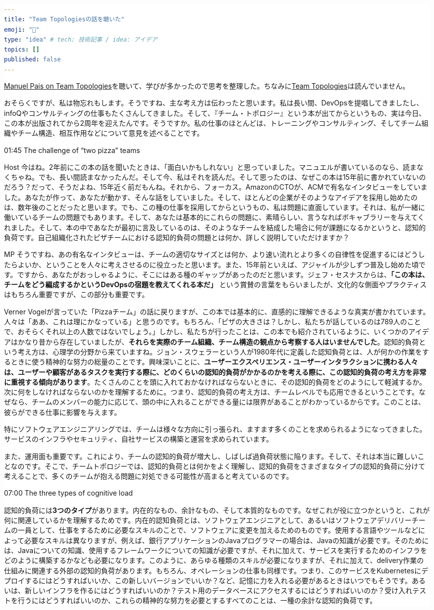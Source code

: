 ```yaml
---
title: "Team Topologiesの話を聴いた"
emoji: "🕌"
type: "idea" # tech: 技術記事 / idea: アイデア
topics: []
published: false
---
```


[Manuel Pais on Team Topologies](https://www.case-podcast.org/47-manuel-pais-on-team-topologies)を聴いて、学びが多かったので思考を整理した。ちなみに[Team Topologies]()は読んでいません。


おそらくですが、私は物忘れもします。そうですね、主な考え方は伝わったと思います。私は長い間、DevOpsを提唱してきましたし、infoQやコンサルティングの仕事もたくさんしてきました。そして、『チーム・トポロジー』という本が出てからというもの、実は今日、この本が出版されてから2周年を迎えたんです。そうですか。私の仕事のほとんどは、トレーニングやコンサルティング、そしてチーム組織やチーム構造、相互作用などについて意見を述べることです。

01:45 The challenge of “two pizza” teams

Host
今はね。2年前にこの本の話を聞いたときは、「面白いかもしれない」と思っていました。マニュエルが書いているのなら、読まなくちゃね。でも、長い間読まなかったんだ。そして今、私はそれを読んだ。そして思ったのは、なぜこの本は15年前に書かれていないのだろう？だって、そうだよね、15年近く前だもんね。それから、フォーカス。AmazonのCTOが、ACMで有名なインタビューをしていました。あなたが作って、あなたが動かす、そんな話をしていました。そして、ほとんどの企業がそのようなアイデアを採用し始めたのは、数年後のことだったと思います。でも、この種の仕事を採用してからというもの、私は問題に直面しています。それは、私が一緒に働いているチームの問題でもあります。そして、あなたは基本的にこれらの問題に、素晴らしい、言うなればボキャブラリーを与えてくれました。そして、本の中であなたが最初に言及しているのは、そのようなチームを結成した場合に何が課題になるかというと、認知的負荷です。自己組織化されたピザチームにおける認知的負荷の問題とは何か、詳しく説明していただけますか？

MP
そうですね、あの有名なインタビューは、チームの適切なサイズとは何か、より速い流れとより多くの自律性を促進するにはどうしたらよいか、ということを人々に考えさせるのに役立ったと思います。また、15年前といえば、アジャイルが少しずつ普及し始めた頃です。ですから、あなたがおっしゃるように、そこにはある種のギャップがあったのだと思います。ジェフ・セスナスからは、**「この本は、チームをどう編成するかというDevOpsの宿題を教えてくれる本だ」** という賞賛の言葉をもらいましたが、文化的な側面やプラクティスはもちろん重要ですが、この部分も重要です。

Verner Vogelが言っていた「Pizzaチーム」の話に戻りますが、この本では基本的に、直感的に理解できるような真実が書かれています。人々は「ああ、これは理にかなっている」と思うのです。もちろん、「ピザの大きさは？しかし、私たちが話しているのは789人のことで、おそらくそれ以上の人数ではないでしょう。」しかし、私たちが行ったことは、この本でも紹介されているように、いくつかのアイデアはかなり昔から存在していましたが、**それらを実際のチーム組織、チーム構造の観点から考察する人はいませんでした**。認知的負荷という考え方は、心理学の分野から来ていますね。ジョン・スウェラーという人が1980年代に定義した認知負荷とは、人が何かの作業をするときに使う精神的な努力の総量のことです。興味深いことに、**ユーザーエクスペリエンス・ユーザーインタラクションに携わる人々は、ユーザーや顧客があるタスクを実行する際に、どのくらいの認知的負荷がかかるのかを考える際に、この認知的負荷の考え方を非常に重視する傾向があります**。たくさんのことを頭に入れておかなければならないときに、その認知的負荷をどのようにして軽減するか。次に何をしなければならないのかを理解するために。つまり、認知的負荷の考え方は、チームレベルでも応用できるということです。なぜなら、チームのメンバーの能力に応じて、頭の中に入れることができる量には限界があることがわかっているからです。このことは、彼らができる仕事に影響を与えます。

特にソフトウェアエンジニアリングでは、チームは様々な方向に引っ張られ、ますます多くのことを求められるようになってきました。サービスのインフラやセキュリティ、自社サービスの構築と運営を求められています。

また、運用面も重要です。これにより、チームの認知的負荷が増大し、しばしば過負荷状態に陥ります。そして、それは本当に難しいことなのです。そこで、チームトポロジーでは、認知的負荷とは何かをよく理解し、認知的負荷をさまざまなタイプの認知的負荷に分けて考えることで、多くのチームが抱える問題に対処できる可能性が高まると考えているのです。

07:00 The three types of cognitive load

認知的負荷には**3つのタイプ**があります。内在的なもの、余計なもの、そして本質的なものです。なぜこれが役に立つかというと、これが何に関連しているかを理解するためです。内在的認知負荷とは、ソフトウェアエンジニアとして、あるいはソフトウェアデリバリーチームの一員として、仕事をするために必要なスキルのことで、ソフトウェアに変更を加えるためのものです。使用する言語やツールなどによって必要なスキルは異なりますが、例えば、銀行アプリケーションのJavaプログラマーの場合は、Javaの知識が必要です。そのためには、Javaについての知識、使用するフレームワークについての知識が必要ですが、それに加えて、サービスを実行するためのインフラをどのように構築するかなども必要になります。このように、あらゆる種類のスキルが必要になりますが、それに加えて、delivery作業の仕組みに関連する外部の認知的負荷があります。もちろん、オペレーションの仕事も同様です。つまり、このサービスをKubernetesにデプロイするにはどうすればいいか、この新しいバージョンでいいか？など、記憶に力を入れる必要があるときはいつでもそうです。あるいは、新しいインフラを作るにはどうすればいいのか？テスト用のデータベースにアクセスするにはどうすればいいのか？受け入れテストを行うにはどうすればいいのか、これらの精神的な努力を必要とするすべてのことは、一種の余計な認知的負荷です。
